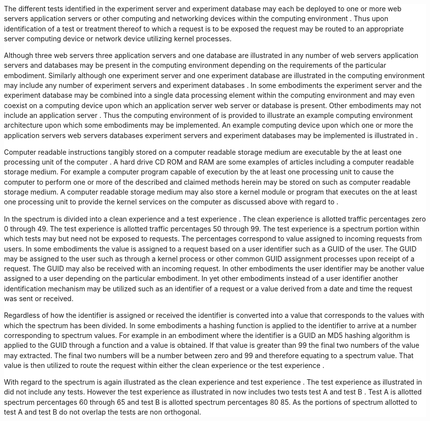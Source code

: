 The different tests identified in the experiment server and experiment database may each be deployed to one or more web servers application servers or other computing and networking devices within the computing environment . Thus upon identification of a test or treatment thereof to which a request is to be exposed the request may be routed to an appropriate server computing device or network device utilizing kernel processes.

Although three web servers three application servers and one database are illustrated in any number of web servers application servers and databases may be present in the computing environment depending on the requirements of the particular embodiment. Similarly although one experiment server and one experiment database are illustrated in the computing environment may include any number of experiment servers and experiment databases . In some embodiments the experiment server and the experiment database may be combined into a single data processing element within the computing environment and may even coexist on a computing device upon which an application server web server or database is present. Other embodiments may not include an application server . Thus the computing environment of is provided to illustrate an example computing environment architecture upon which some embodiments may be implemented. An example computing device upon which one or more the application servers web servers databases experiment servers and experiment databases may be implemented is illustrated in .

Computer readable instructions tangibly stored on a computer readable storage medium are executable by the at least one processing unit of the computer . A hard drive CD ROM and RAM are some examples of articles including a computer readable storage medium. For example a computer program capable of execution by the at least one processing unit to cause the computer to perform one or more of the described and claimed methods herein may be stored on such as computer readable storage medium. A computer readable storage medium may also store a kernel module or program that executes on the at least one processing unit to provide the kernel services on the computer as discussed above with regard to .

In the spectrum is divided into a clean experience and a test experience . The clean experience is allotted traffic percentages zero 0 through 49. The test experience is allotted traffic percentages 50 through 99. The test experience is a spectrum portion within which tests may but need not be exposed to requests. The percentages correspond to value assigned to incoming requests from users. In some embodiments the value is assigned to a request based on a user identifier such as a GUID of the user. The GUID may be assigned to the user such as through a kernel process or other common GUID assignment processes upon receipt of a request. The GUID may also be received with an incoming request. In other embodiments the user identifier may be another value assigned to a user depending on the particular embodiment. In yet other embodiments instead of a user identifier another identification mechanism may be utilized such as an identifier of a request or a value derived from a date and time the request was sent or received.

Regardless of how the identifier is assigned or received the identifier is converted into a value that corresponds to the values with which the spectrum has been divided. In some embodiments a hashing function is applied to the identifier to arrive at a number corresponding to spectrum values. For example in an embodiment where the identifier is a GUID an MD5 hashing algorithm is applied to the GUID through a function and a value is obtained. If that value is greater than 99 the final two numbers of the value may extracted. The final two numbers will be a number between zero and 99 and therefore equating to a spectrum value. That value is then utilized to route the request within either the clean experience or the test experience .

With regard to the spectrum is again illustrated as the clean experience and test experience . The test experience as illustrated in did not include any tests. However the test experience as illustrated in now includes two tests test A and test B . Test A is allotted spectrum percentages 60 through 65 and test B is allotted spectrum percentages 80 85. As the portions of spectrum allotted to test A and test B do not overlap the tests are non orthogonal.
